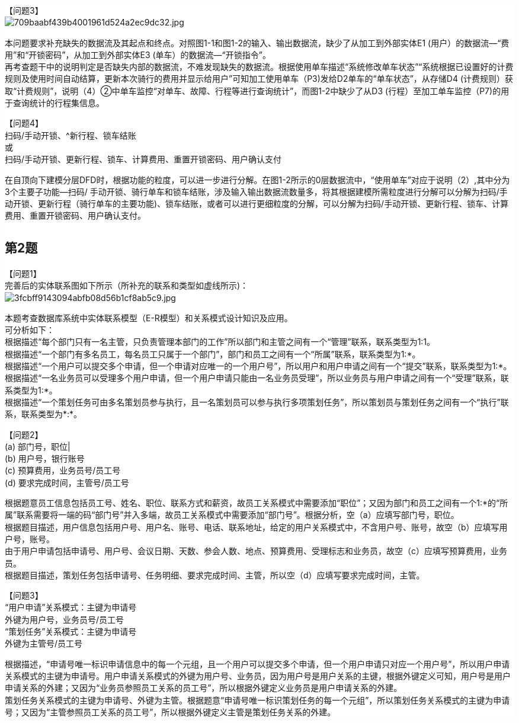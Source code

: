 【问题3】  
![709baabf439b4001961d524a2ec9dc32.jpg][]  
  
本问题要求补充缺失的数据流及其起点和终点。对照图1-1和图1-2的输入、输出数据流，缺少了从加工到外部实体E1 (用户）的数据流—“费用”和“开锁密码”，从加工到外部实体E3 (单车）的数据流—“开锁指令”。  
再考查题干中的说明判定是否缺失内部的数据流，不难发现缺失的数据流。根据使用单车描述“系统修改单车状态”“系统根据已设置好的计费规则及使用时间自动结算，更新本次骑行的费用并显示给用户”可知加工使用单车（P3)发给D2单车的“单车状态”，从存储D4 (计费规则）获取“计费规则”，说明（4）②中单车监控“对单车、故障、行程等进行查询统计”，而图1-2中缺少了从D3 (行程）至加工单车监控（P7)的用于查询统计的行程集信息。  
  
【问题4】  
扫码/手动开锁、^新行程、锁车结账  
或  
扫码/手动开锁、更新行程、锁车、计算费用、重置开锁密码、用户确认支付  
  
在自顶向下建模分层DFD时，根据功能的粒度，可以进一步进行分解。在图1-2所示的0层数据流中，“使用单车”对应于说明（2）,其中分为3个主要子功能—扫码/ 手动开锁、骑行单车和锁车结账，涉及输入输出数据流数量多，将其根据建模所需粒度进行分解可以分解为扫码/手动开锁、更新行程（骑行单车的主要功能)、锁车结账，或者可以进行更细粒度的分解，可以分解为扫码/手动开锁、更新行程、锁车、计算费用、重置开锁密码、用户确认支付。  


## 第2题 ##

【问题1】  
完善后的实体联系图如下所示（所补充的联系和类型如虚线所示)：  
![3fcbff9143094abfb08d56b1cf8ab5c9.jpg][]  
  
本题考查数据库系统中实体联系模型（E-R模型）和关系模式设计知识及应用。  
可分析如下：  
根据描述“每个部门只有一名主管，只负责管理本部门的工作”所以部门和主管之间有一个“管理”联系，联系类型为1:1。  
根据描述“一个部门有多名员工，每名员工只属于一个部门”，部门和员工之间有一个“所属”联系，联系类型为1:\*。  
根据描述“一个用户可以提交多个申请，但一个申请对应唯一的一个用户号”，所以用户和用户申请之间有一个“提交”联系，联系类型为1:\*。  
根据描述“一名业务员可以受理多个用户申请，但一个用户申请只能由一名业务员受理”，所以业务员与用户申请之间有一个“受理”联系，联系类型为1:\*。  
根据描述“一个策划任务可由多名策划员参与执行，且一名策划员可以参与执行多项策划任务”，所以策划员与策划任务之间有一个“执行”联系，联系类型为\*:\*。  
  
【问题2】  
(a) 部门号，职位|  
(b) 用户号，银行账号  
(c) 预算费用，业务员号/员工号  
(d) 要求完成时间，主管号/员工号  
  
根据题意员工信息包括员工号、姓名、职位、联系方式和薪资，故员工关系模式中需要添加“职位”；又因为部门和员工之间有一个1:\*的“所属”联系需要将一端的码“部门号”并入多端，故员工关系模式中需要添加“部门号”。根据分析，空（a）应填写部门号，职位。  
根据题目描述，用户信息包括用户号、用户名、账号、电话、联系地址，给定的用户关系模式中，不含用户号、账号，故空（b）应填写用户号，账号。  
由于用户申请包括申请号、用户号、会议日期、天数、参会人数、地点、预算费用、受理标志和业务员，故空（c）应填写预算费用，业务员。  
根据题目描述，策划任务包括申请号、任务明细、要求完成时间、主管，所以空（d）应填写要求完成时间，主管。  
  
【问题3】  
“用户申请”关系模式：主键为申请号  
外键为用户号，业务员号/员工号  
“策划任务”关系模式：主键为申请号  
外键为主管号/员工号  
  
根据描述，“申请号唯一标识申请信息中的每一个元组，且一个用户可以提交多个申请，但一个用户申请只对应一个用户号”，所以用户申请关系模式的主键为申请号。用户申请关系模式的外键为用户号、业务员，因为用户号是用户关系的主键，根据外键定义可知，用户号是用户申请关系的外建；又因为“业务员参照员工关系的员工号”，所以根据外键定义业务员是用户申请关系的外建。  
策划任务关系模式的主键为申请号、外键为主管。根据题意“申请号唯一标识策划任务的每一个元组”，所以策划任务关系模式的主键为申请号；又因为“主管参照员工关系的员工号”，所以根据外键定义主管是策划任务关系的外建。  
  

[063e5a6724f84cdb92d29e1c5be106cb.jpg]: https://www.xkxxkx.cn/file/exam/software/软件设计师/案例/第1题/063e5a6724f84cdb92d29e1c5be106cb.jpg
[b8b9a68e01d34fcba4b4c3c277f3f519.jpg]: https://www.xkxxkx.cn/file/exam/software/软件设计师/案例/第2题/b8b9a68e01d34fcba4b4c3c277f3f519.jpg
[2dbaecbe4d164595b09f349d01a13d3c.jpg]: https://www.xkxxkx.cn/file/exam/software/软件设计师/案例/第3题/2dbaecbe4d164595b09f349d01a13d3c.jpg
[cd238f27f2694fd1ae4542d6ec52c473.jpg]: https://www.xkxxkx.cn/file/exam/software/软件设计师/案例/第4题/cd238f27f2694fd1ae4542d6ec52c473.jpg
[063151fe12b24501a4b9fd74f55d24a9.jpg]: https://www.xkxxkx.cn/file/exam/software/软件设计师/案例/第4题/063151fe12b24501a4b9fd74f55d24a9.jpg
[ee450a6fa2da4774923b70805b70df2f.jpg]: https://www.xkxxkx.cn/file/exam/software/软件设计师/案例/第5题/ee450a6fa2da4774923b70805b70df2f.jpg
[6a583c75f137420bbb0361fc3f097d61.jpg]: https://www.xkxxkx.cn/file/exam/software/软件设计师/案例/第5题/6a583c75f137420bbb0361fc3f097d61.jpg
[7f3f727ec6cc4e2ab8131a92eeebcaf8.jpg]: https://www.xkxxkx.cn/file/exam/software/软件设计师/案例/第5题/7f3f727ec6cc4e2ab8131a92eeebcaf8.jpg
[3165801f8d524f5ba7275fd56a0c8ef6.jpg]: https://www.xkxxkx.cn/file/exam/software/软件设计师/案例/第6题/3165801f8d524f5ba7275fd56a0c8ef6.jpg
[8f3fe053a97940339aa924e46f95e658.jpg]: https://www.xkxxkx.cn/file/exam/software/软件设计师/案例/第6题/8f3fe053a97940339aa924e46f95e658.jpg
[022d05c5ec084ee38af0a0afac00c20a.jpg]: https://www.xkxxkx.cn/file/exam/software/软件设计师/案例/第6题/022d05c5ec084ee38af0a0afac00c20a.jpg
[709baabf439b4001961d524a2ec9dc32.jpg]: https://www.xkxxkx.cn/file/exam/software/软件设计师/案例/第1题/709baabf439b4001961d524a2ec9dc32.jpg
[3fcbff9143094abfb08d56b1cf8ab5c9.jpg]: https://www.xkxxkx.cn/file/exam/software/软件设计师/案例/第2题/3fcbff9143094abfb08d56b1cf8ab5c9.jpg
[2eb2a12a7d2d4b1a8c9b7e65c0e9abc7.jpg]: https://www.xkxxkx.cn/file/exam/software/软件设计师/案例/第3题/2eb2a12a7d2d4b1a8c9b7e65c0e9abc7.jpg
[e2cbe5dfc1744cd987439f7c140da170.jpg]: https://www.xkxxkx.cn/file/exam/software/软件设计师/案例/第5题/e2cbe5dfc1744cd987439f7c140da170.jpg
[30454f64e2cc48e195773fbc9cf66f6d.jpg]: https://www.xkxxkx.cn/file/exam/software/软件设计师/案例/第6题/30454f64e2cc48e195773fbc9cf66f6d.jpg